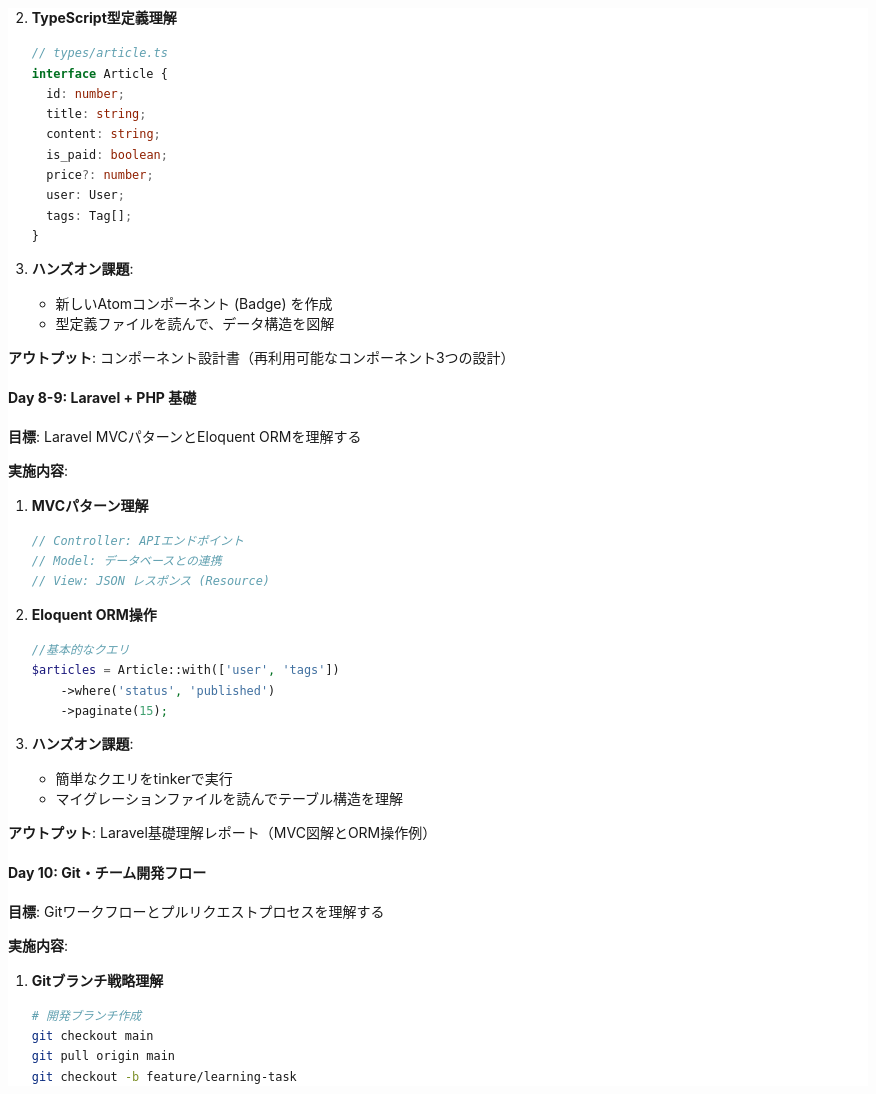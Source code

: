 2. **TypeScript型定義理解**
   ```typescript
   // types/article.ts
   interface Article {
     id: number;
     title: string;
     content: string;
     is_paid: boolean;
     price?: number;
     user: User;
     tags: Tag[];
   }
   ```

3. **ハンズオン課題**:
   - 新しいAtomコンポーネント (Badge) を作成
   - 型定義ファイルを読んで、データ構造を図解

**アウトプット**: コンポーネント設計書（再利用可能なコンポーネント3つの設計）

#### Day 8-9: Laravel + PHP 基礎
**目標**: Laravel MVCパターンとEloquent ORMを理解する

**実施内容**:
1. **MVCパターン理解**
   ```php
   // Controller: APIエンドポイント
   // Model: データベースとの連携
   // View: JSON レスポンス (Resource)
   ```

2. **Eloquent ORM操作**
   ```php
   //基本的なクエリ
   $articles = Article::with(['user', 'tags'])
       ->where('status', 'published')
       ->paginate(15);
   ```

3. **ハンズオン課題**:
   - 簡単なクエリをtinkerで実行
   - マイグレーションファイルを読んでテーブル構造を理解

**アウトプット**: Laravel基礎理解レポート（MVC図解とORM操作例）

#### Day 10: Git・チーム開発フロー
**目標**: Gitワークフローとプルリクエストプロセスを理解する

**実施内容**:
1. **Gitブランチ戦略理解**
   ```bash
   # 開発ブランチ作成
   git checkout main
   git pull origin main
   git checkout -b feature/learning-task
   ```
